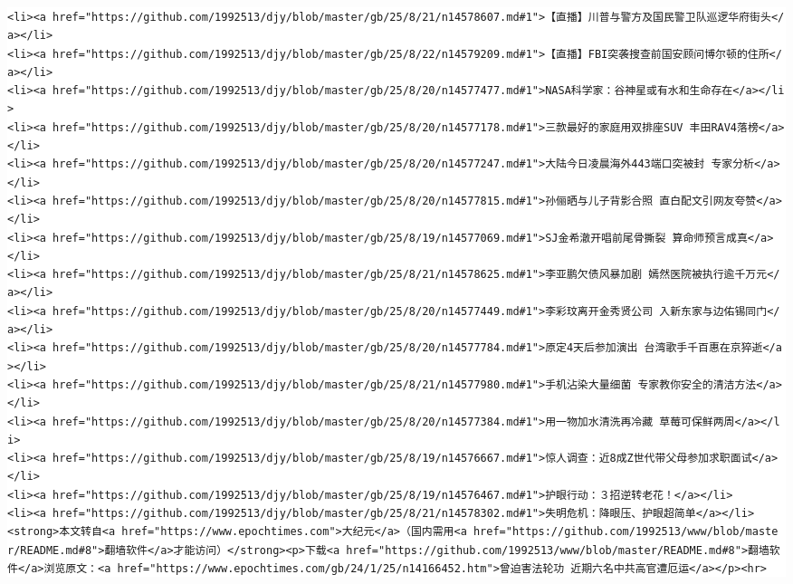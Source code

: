 ```
<li><a href="https://github.com/1992513/djy/blob/master/gb/25/8/21/n14578607.md#1">【直播】川普与警方及国民警卫队巡逻华府街头</a></li>
<li><a href="https://github.com/1992513/djy/blob/master/gb/25/8/22/n14579209.md#1">【直播】FBI突袭搜查前国安顾问博尔顿的住所</a></li>
<li><a href="https://github.com/1992513/djy/blob/master/gb/25/8/20/n14577477.md#1">NASA科学家：谷神星或有水和生命存在</a></li>
<li><a href="https://github.com/1992513/djy/blob/master/gb/25/8/20/n14577178.md#1">三款最好的家庭用双排座SUV 丰田RAV4落榜</a></li>
<li><a href="https://github.com/1992513/djy/blob/master/gb/25/8/20/n14577247.md#1">大陆今日凌晨海外443端口突被封 专家分析</a></li>
<li><a href="https://github.com/1992513/djy/blob/master/gb/25/8/20/n14577815.md#1">孙俪晒与儿子背影合照 直白配文引网友夸赞</a></li>
<li><a href="https://github.com/1992513/djy/blob/master/gb/25/8/19/n14577069.md#1">SJ金希澈开唱前尾骨撕裂 算命师预言成真</a></li>
<li><a href="https://github.com/1992513/djy/blob/master/gb/25/8/21/n14578625.md#1">李亚鹏欠债风暴加剧 嫣然医院被执行逾千万元</a></li>
<li><a href="https://github.com/1992513/djy/blob/master/gb/25/8/20/n14577449.md#1">李彩玟离开金秀贤公司 入新东家与边佑锡同门</a></li>
<li><a href="https://github.com/1992513/djy/blob/master/gb/25/8/20/n14577784.md#1">原定4天后参加演出 台湾歌手千百惠在京猝逝</a></li>
<li><a href="https://github.com/1992513/djy/blob/master/gb/25/8/21/n14577980.md#1">手机沾染大量细菌 专家教你安全的清洁方法</a></li>
<li><a href="https://github.com/1992513/djy/blob/master/gb/25/8/20/n14577384.md#1">用一物加水清洗再冷藏 草莓可保鲜两周</a></li>
<li><a href="https://github.com/1992513/djy/blob/master/gb/25/8/19/n14576667.md#1">惊人调查：近8成Z世代带父母参加求职面试</a></li>
<li><a href="https://github.com/1992513/djy/blob/master/gb/25/8/19/n14576467.md#1">护眼行动：３招逆转老花！</a></li>
<li><a href="https://github.com/1992513/djy/blob/master/gb/25/8/21/n14578302.md#1">失明危机：降眼压、护眼超简单</a></li>
<strong>本文转自<a href="https://www.epochtimes.com">大纪元</a>（国内需用<a href="https://github.com/1992513/www/blob/master/README.md#8">翻墙软件</a>才能访问）</strong><p>下载<a href="https://github.com/1992513/www/blob/master/README.md#8">翻墙软件</a>浏览原文：<a href="https://www.epochtimes.com/gb/24/1/25/n14166452.htm">曾迫害法轮功 近期六名中共高官遭厄运</a></p><hr>
```